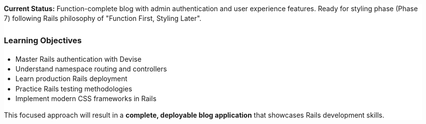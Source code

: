 **Current Status:** Function-complete blog with admin authentication and user experience features. Ready for styling phase (Phase 7) following Rails philosophy of "Function First, Styling Later".

### Learning Objectives
- Master Rails authentication with Devise
- Understand namespace routing and controllers
- Learn production Rails deployment
- Practice Rails testing methodologies
- Implement modern CSS frameworks in Rails

This focused approach will result in a **complete, deployable blog application** that showcases Rails development skills.